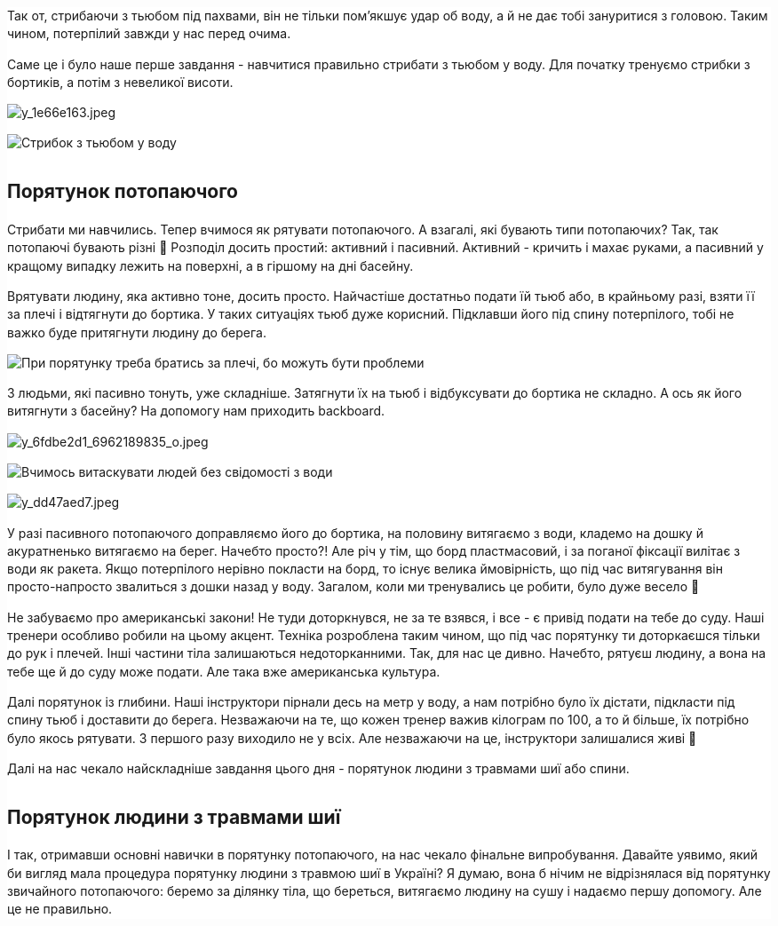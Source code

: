 Так от, стрибаючи з тьюбом під пахвами, він не тільки пом’якшує удар об воду, а й не дає тобі зануритися з головою. Таким чином, потерпілий завжди у нас перед очима.

Саме це і було наше перше завдання - навчитися правильно стрибати з тьюбом у воду. Для початку тренуємо стрибки з бортиків, а потім з невеликої висоти.

![y_1e66e163.jpeg](assets/y-1e66e163-7b85.jpg)

![Стрибок з тьюбом у воду](assets/stribok-z-tyubom-u-vodu-e369.jpg "Стрибок з тьюбом у воду")

## Порятунок потопаючого

Стрибати ми навчились. Тепер вчимося як рятувати потопаючого. А взагалі, які бувають типи потопаючих? Так, так потопаючі бувають різні 🙂 Розподіл досить простий: активний і пасивний. Активний - кричить і махає руками, а пасивний у кращому випадку лежить на поверхні, а в гіршому на дні басейну.

Врятувати людину, яка активно тоне, досить просто. Найчастіше достатньо подати їй тьюб або, в крайньому разі, взяти її за плечі і відтягнути до бортика. У таких ситуаціях тьюб дуже корисний. Підклавши його під спину потерпілого, тобі не важко буде притягнути людину до берега.

![При порятунку треба братись за плечі, бо можуть бути проблеми](assets/pri-poryatunku-treba-bratis-za-plechi-bo-mozhut-buti-problemi-ce2a.jpg "При порятунку треба братись за плечі, бо можуть бути проблеми")

З людьми, які пасивно тонуть, уже складніше. Затягнути їх на тьюб і відбуксувати до бортика не складно. А ось як його витягнути з басейну? На допомогу нам приходить backboard.

![y_6fdbe2d1_6962189835_o.jpeg](assets/y-6fdbe2d1-6962189835-o-6127.jpg)

![Вчимось витаскувати людей без свідомості з води](assets/vchimos-vitaskuvati-lyudei-bez-svidomosti-z-vodi-521c.jpg "Вчимось витаскувати людей без свідомості з води")

![y_dd47aed7.jpeg](assets/y-dd47aed7-1ffb.jpg)

У разі пасивного потопаючого доправляємо його до бортика, на половину витягаємо з води, кладемо на дошку й акуратненько витягаємо на берег. Начебто просто?! Але річ у тім, що борд пластмасовий, і за поганої фіксації вилітає з води як ракета. Якщо потерпілого нерівно покласти на борд, то існує велика ймовірність, що під час витягування він просто-напросто звалиться з дошки назад у воду. Загалом, коли ми тренувались це робити, було дуже весело 🙂

Не забуваємо про американські закони! Не туди доторкнувся, не за те взявся, і все - є привід подати на тебе до суду. Наші тренери особливо робили на цьому акцент. Техніка розроблена таким чином, що під час порятунку ти доторкаєшся тільки до рук і плечей. Інші частини тіла залишаються недоторканними. Так, для нас це дивно. Начебто, рятуєш людину, а вона на тебе ще й до суду може подати. Але така вже американська культура.

Далі порятунок із глибини. Наші інструктори пірнали десь на метр у воду, а нам потрібно було їх дістати, підкласти під спину тьюб і доставити до берега. Незважаючи на те, що кожен тренер важив кілограм по 100, а то й більше, їх потрібно було якось рятувати. З першого разу виходило не у всіх. Але незважаючи на це, інструктори залишалися живі 🙂

Далі на нас чекало найскладніше завдання цього дня - порятунок людини з травмами шиї або спини.

## Порятунок людини з травмами шиї

І так, отримавши основні навички в порятунку потопаючого, на нас чекало фінальне випробування. Давайте уявимо, який би вигляд мала процедура порятунку людини з травмою шиї в Україні? Я думаю, вона б нічим не відрізнялася від порятунку звичайного потопаючого: беремо за ділянку тіла, що береться, витягаємо людину на сушу і надаємо першу допомогу. Але це не правильно.
